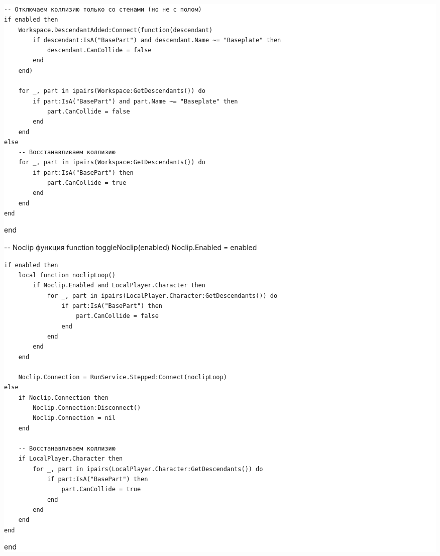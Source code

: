     -- Отключаем коллизию только со стенами (но не с полом)
    if enabled then
        Workspace.DescendantAdded:Connect(function(descendant)
            if descendant:IsA("BasePart") and descendant.Name ~= "Baseplate" then
                descendant.CanCollide = false
            end
        end)
        
        for _, part in ipairs(Workspace:GetDescendants()) do
            if part:IsA("BasePart") and part.Name ~= "Baseplate" then
                part.CanCollide = false
            end
        end
    else
        -- Восстанавливаем коллизию
        for _, part in ipairs(Workspace:GetDescendants()) do
            if part:IsA("BasePart") then
                part.CanCollide = true
            end
        end
    end
end

-- Noclip функция
function toggleNoclip(enabled)
    Noclip.Enabled = enabled
    
    if enabled then
        local function noclipLoop()
            if Noclip.Enabled and LocalPlayer.Character then
                for _, part in ipairs(LocalPlayer.Character:GetDescendants()) do
                    if part:IsA("BasePart") then
                        part.CanCollide = false
                    end
                end
            end
        end
        
        Noclip.Connection = RunService.Stepped:Connect(noclipLoop)
    else
        if Noclip.Connection then
            Noclip.Connection:Disconnect()
            Noclip.Connection = nil
        end
        
        -- Восстанавливаем коллизию
        if LocalPlayer.Character then
            for _, part in ipairs(LocalPlayer.Character:GetDescendants()) do
                if part:IsA("BasePart") then
                    part.CanCollide = true
                end
            end
        end
    end
end
